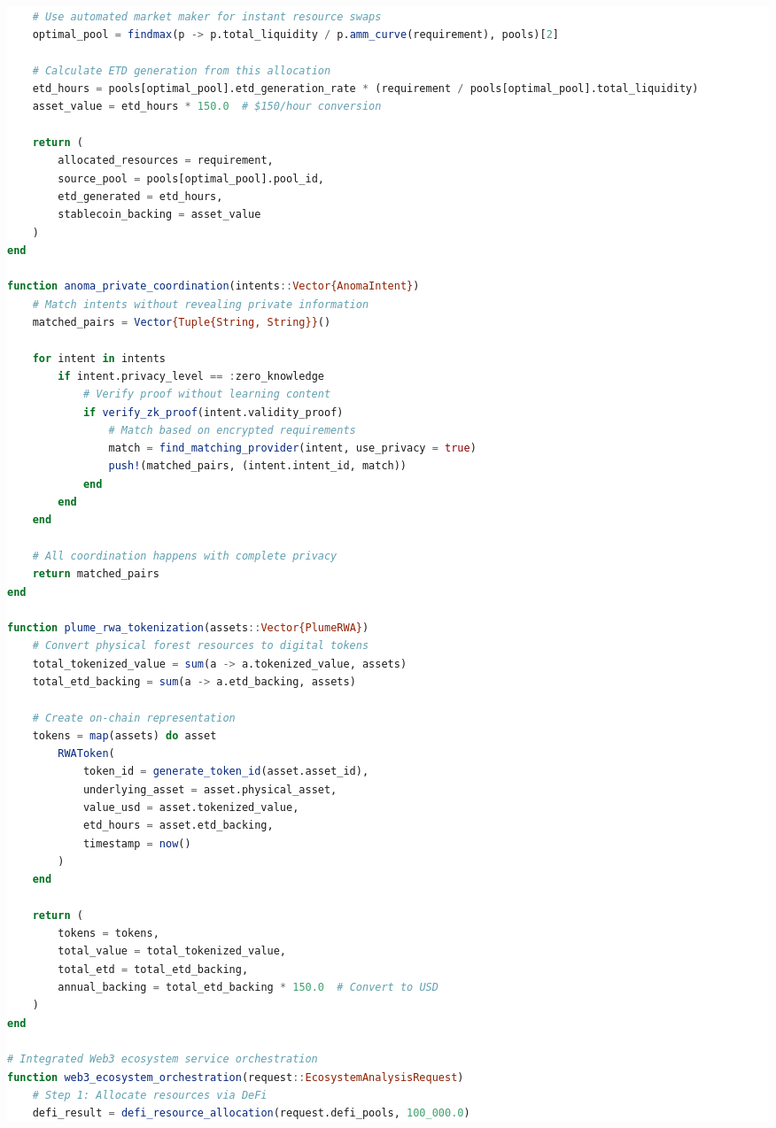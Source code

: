 ```julia
    # Use automated market maker for instant resource swaps
    optimal_pool = findmax(p -> p.total_liquidity / p.amm_curve(requirement), pools)[2]
    
    # Calculate ETD generation from this allocation
    etd_hours = pools[optimal_pool].etd_generation_rate * (requirement / pools[optimal_pool].total_liquidity)
    asset_value = etd_hours * 150.0  # $150/hour conversion
    
    return (
        allocated_resources = requirement,
        source_pool = pools[optimal_pool].pool_id,
        etd_generated = etd_hours,
        stablecoin_backing = asset_value
    )
end

function anoma_private_coordination(intents::Vector{AnomaIntent})
    # Match intents without revealing private information
    matched_pairs = Vector{Tuple{String, String}}()
    
    for intent in intents
        if intent.privacy_level == :zero_knowledge
            # Verify proof without learning content
            if verify_zk_proof(intent.validity_proof)
                # Match based on encrypted requirements
                match = find_matching_provider(intent, use_privacy = true)
                push!(matched_pairs, (intent.intent_id, match))
            end
        end
    end
    
    # All coordination happens with complete privacy
    return matched_pairs
end

function plume_rwa_tokenization(assets::Vector{PlumeRWA})
    # Convert physical forest resources to digital tokens
    total_tokenized_value = sum(a -> a.tokenized_value, assets)
    total_etd_backing = sum(a -> a.etd_backing, assets)
    
    # Create on-chain representation
    tokens = map(assets) do asset
        RWAToken(
            token_id = generate_token_id(asset.asset_id),
            underlying_asset = asset.physical_asset,
            value_usd = asset.tokenized_value,
            etd_hours = asset.etd_backing,
            timestamp = now()
        )
    end
    
    return (
        tokens = tokens,
        total_value = total_tokenized_value,
        total_etd = total_etd_backing,
        annual_backing = total_etd_backing * 150.0  # Convert to USD
    )
end

# Integrated Web3 ecosystem service orchestration
function web3_ecosystem_orchestration(request::EcosystemAnalysisRequest)
    # Step 1: Allocate resources via DeFi
    defi_result = defi_resource_allocation(request.defi_pools, 100_000.0)
```